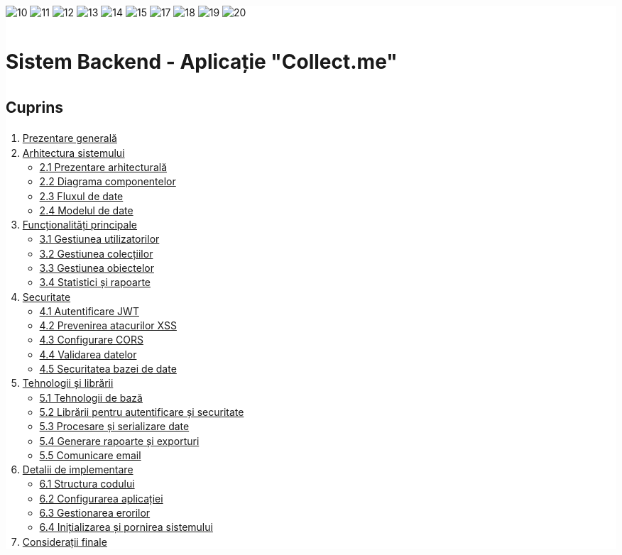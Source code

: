 <img width="1878" height="877" alt="10" src="https://github.com/user-attachments/assets/e9d46683-a31a-473c-8290-b6541b279a39" />
<img width="1856" height="832" alt="11" src="https://github.com/user-attachments/assets/85a443ca-bb59-4da7-812d-2d31c451c456" />
<img width="1040" height="877" alt="12" src="https://github.com/user-attachments/assets/c6a38806-7829-4f34-871c-e8aecfcaea8b" />
<img width="1468" height="891" alt="13" src="https://github.com/user-attachments/assets/6904d46d-3c47-4298-a538-b5bcb6052a65" />
<img width="1882" height="857" alt="14" src="https://github.com/user-attachments/assets/c41a3e1f-0083-4c6c-a5e2-a6baacd69e0f" />
<img width="1865" height="877" alt="15" src="https://github.com/user-attachments/assets/fdc50ef0-4c40-4922-89c9-7a49dc8d6fa1" />
<img width="1143" height="732" alt="17" src="https://github.com/user-attachments/assets/63a975ee-ad94-4776-9786-1d1ac68487ff" />
<img width="1890" height="848" alt="18" src="https://github.com/user-attachments/assets/12a75188-b994-4354-b885-26a8ab0a1244" />
<img width="1878" height="891" alt="19" src="https://github.com/user-attachments/assets/bc946dea-dfb2-4f99-95df-96249ae6e62c" />
<img width="1882" height="872" alt="20" src="https://github.com/user-attachments/assets/62206554-aab3-4761-9882-dfaf4de18534" />


# Sistem Backend - Aplicație "Collect.me"

## Cuprins
1. [Prezentare generală](#1-prezentare-generală)
2. [Arhitectura sistemului](#2-arhitectura-sistemului)
   - [2.1 Prezentare arhitecturală](#21-prezentare-arhitecturală)
   - [2.2 Diagrama componentelor](#22-diagrama-componentelor)
   - [2.3 Fluxul de date](#23-fluxul-de-date)
   - [2.4 Modelul de date](#24-modelul-de-date)
3. [Funcționalități principale](#3-funcționalități-principale)
   - [3.1 Gestiunea utilizatorilor](#31-gestiunea-utilizatorilor)
   - [3.2 Gestiunea colecțiilor](#32-gestiunea-colecțiilor)
   - [3.3 Gestiunea obiectelor](#33-gestiunea-obiectelor)
   - [3.4 Statistici și rapoarte](#34-statistici-și-rapoarte)
4. [Securitate](#4-securitate)
   - [4.1 Autentificare JWT](#41-autentificare-jwt)
   - [4.2 Prevenirea atacurilor XSS](#42-prevenirea-atacurilor-xss)
   - [4.3 Configurare CORS](#43-configurare-cors)
   - [4.4 Validarea datelor](#44-validarea-datelor)
   - [4.5 Securitatea bazei de date](#45-securitatea-bazei-de-date)
5. [Tehnologii și librării](#5-tehnologii-și-librării)
   - [5.1 Tehnologii de bază](#51-tehnologii-de-bază)
   - [5.2 Librării pentru autentificare și securitate](#52-librării-pentru-autentificare-și-securitate)
   - [5.3 Procesare și serializare date](#53-procesare-și-serializare-date)
   - [5.4 Generare rapoarte și exporturi](#54-generare-rapoarte-și-exporturi)
   - [5.5 Comunicare email](#55-comunicare-email)
6. [Detalii de implementare](#6-detalii-de-implementare)
   - [6.1 Structura codului](#61-structura-codului)
   - [6.2 Configurarea aplicației](#62-configurarea-aplicației)
   - [6.3 Gestionarea erorilor](#63-gestionarea-erorilor)
   - [6.4 Inițializarea și pornirea sistemului](#64-inițializarea-și-pornirea-sistemului)
7. [Considerații finale](#7-considerații-finale)

